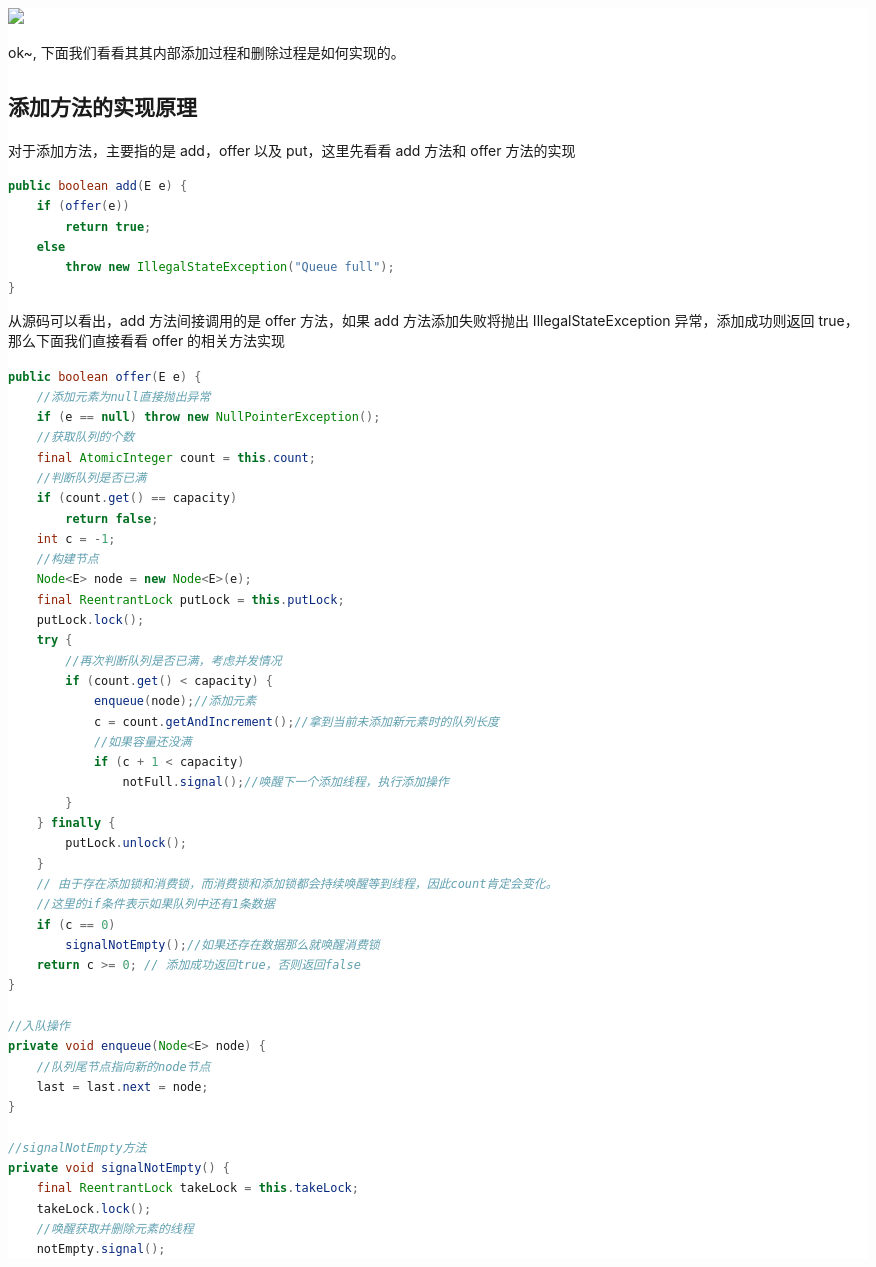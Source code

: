 ![](https://www.holddie.com/img/20200105150708.png)

   ok~, 下面我们看看其其内部添加过程和删除过程是如何实现的。

   ## 添加方法的实现原理

   对于添加方法，主要指的是 add，offer 以及 put，这里先看看 add 方法和 offer 方法的实现

   ```java
   public boolean add(E e) {
       if (offer(e))
           return true;
       else
           throw new IllegalStateException("Queue full");
   }
   ```

   从源码可以看出，add 方法间接调用的是 offer 方法，如果 add 方法添加失败将抛出 IllegalStateException 异常，添加成功则返回 true，那么下面我们直接看看 offer 的相关方法实现

   ```java
   public boolean offer(E e) {
       //添加元素为null直接抛出异常
       if (e == null) throw new NullPointerException();
       //获取队列的个数
       final AtomicInteger count = this.count;
       //判断队列是否已满
       if (count.get() == capacity)
           return false;
       int c = -1;
       //构建节点
       Node<E> node = new Node<E>(e);
       final ReentrantLock putLock = this.putLock;
       putLock.lock();
       try {
           //再次判断队列是否已满，考虑并发情况
           if (count.get() < capacity) {
               enqueue(node);//添加元素
               c = count.getAndIncrement();//拿到当前未添加新元素时的队列长度
               //如果容量还没满
               if (c + 1 < capacity)
                   notFull.signal();//唤醒下一个添加线程，执行添加操作
           }
       } finally {
           putLock.unlock();
       }
       // 由于存在添加锁和消费锁，而消费锁和添加锁都会持续唤醒等到线程，因此count肯定会变化。
       //这里的if条件表示如果队列中还有1条数据
       if (c == 0) 
           signalNotEmpty();//如果还存在数据那么就唤醒消费锁
       return c >= 0; // 添加成功返回true，否则返回false
   }

   //入队操作
   private void enqueue(Node<E> node) {
       //队列尾节点指向新的node节点
       last = last.next = node;
   }

   //signalNotEmpty方法
   private void signalNotEmpty() {
       final ReentrantLock takeLock = this.takeLock;
       takeLock.lock();
       //唤醒获取并删除元素的线程
       notEmpty.signal();
   ```